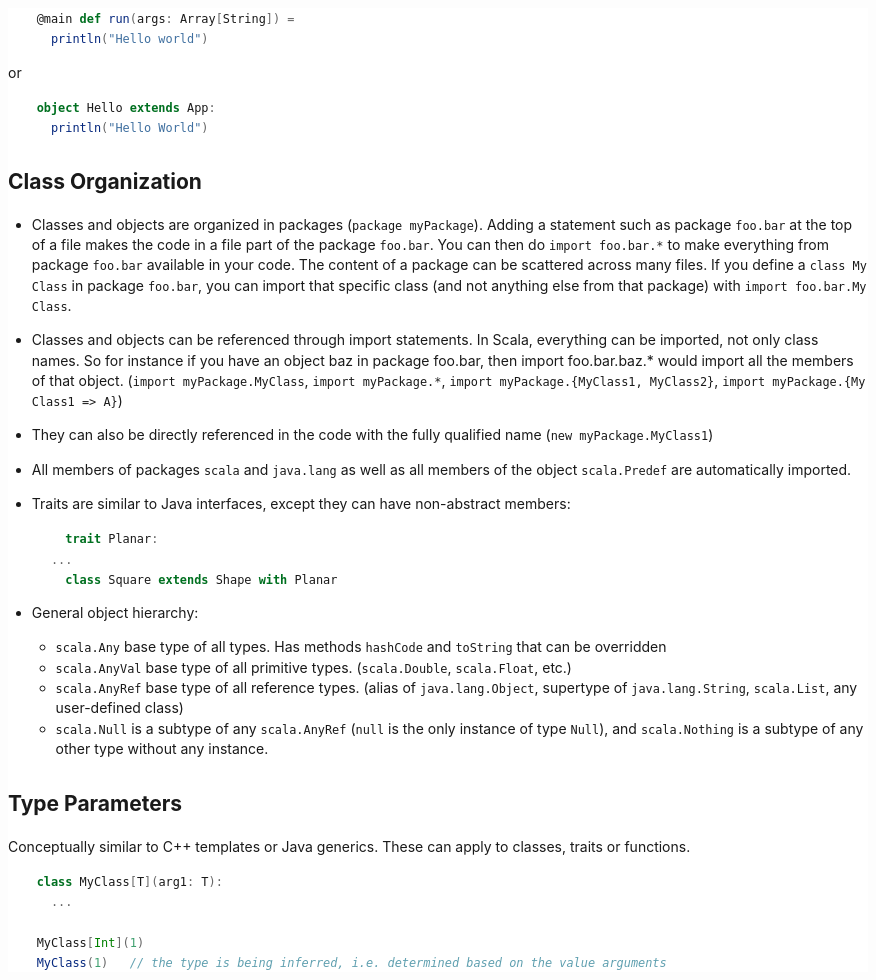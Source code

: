 ```scala
    @main def run(args: Array[String]) =
      println("Hello world")
```

or
```scala
    object Hello extends App:
      println("Hello World")
```

## Class Organization

- Classes and objects are organized in packages (`package myPackage`). Adding a statement such as package `foo.bar` at the top of a file makes the code in a file part of the package `foo.bar`. You can then do `import foo.bar.*` to make everything from package `foo.bar` available in your code. The content of a package can be scattered across many files. If you define a `class MyClass` in package `foo.bar`, you can import that specific class (and not anything else from that package) with `import foo.bar.MyClass`.

- Classes and objects can be referenced through import statements. In Scala, everything can be imported, not only class names. So for instance if you have an object baz in package foo.bar, then import foo.bar.baz.* would import all the members of that object.
 (`import myPackage.MyClass`, `import myPackage.*`,
`import myPackage.{MyClass1, MyClass2}`, `import myPackage.{MyClass1 => A}`)

- They can also be directly referenced in the code with the fully qualified name (`new myPackage.MyClass1`)

- All members of packages `scala` and `java.lang` as well as all members of the object `scala.Predef` are automatically imported.

- Traits are similar to Java interfaces, except they can have non-abstract members:
```scala
        trait Planar:
	  ...
        class Square extends Shape with Planar
```

- General object hierarchy:

  - `scala.Any` base type of all types. Has methods `hashCode` and `toString` that can be overridden
  - `scala.AnyVal` base type of all primitive types. (`scala.Double`, `scala.Float`, etc.)
  - `scala.AnyRef` base type of all reference types. (alias of `java.lang.Object`, supertype of `java.lang.String`, `scala.List`, any user-defined class)
  - `scala.Null` is a subtype of any `scala.AnyRef` (`null` is the only instance of type `Null`), and `scala.Nothing` is a subtype of any other type without any instance.

## Type Parameters

Conceptually similar to C++ templates or Java generics. These can apply to classes, traits or functions.
```scala
    class MyClass[T](arg1: T):
      ...

    MyClass[Int](1)
    MyClass(1)   // the type is being inferred, i.e. determined based on the value arguments
```
